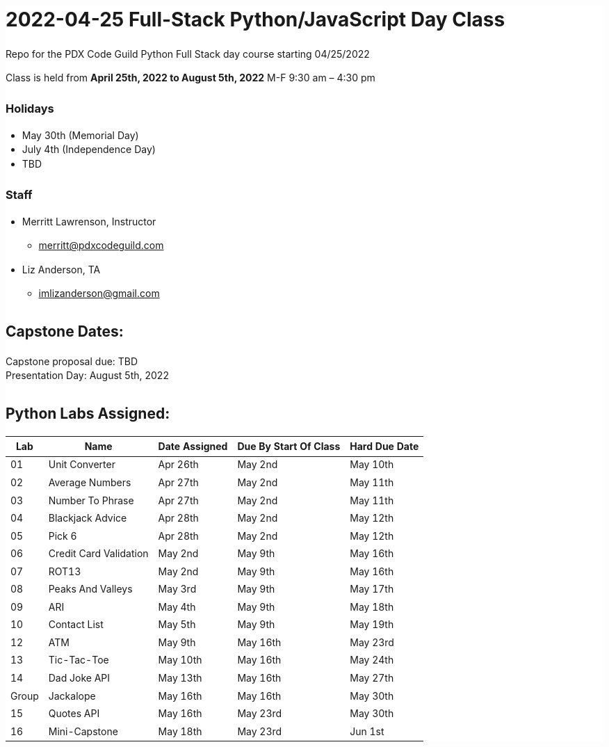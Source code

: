 # 2022-04-25 Full-Stack Python/JavaScript Day Class

Repo for the PDX Code Guild Python Full Stack day course starting 04/25/2022

Class is held from **April 25th, 2022 to August 5th, 2022**
M-F 9:30 am – 4:30 pm

### Holidays

- May 30th (Memorial Day)
- July 4th (Independence Day)
- TBD

### Staff

- Merritt Lawrenson, Instructor

  - merritt@pdxcodeguild.com

- Liz Anderson, TA

  - imlizanderson@gmail.com

## Capstone Dates:

Capstone proposal due: TBD  
Presentation Day: August 5th, 2022  



## Python Labs Assigned:

| Lab   | Name                   | Date Assigned | Due By Start Of Class | Hard Due Date |
| ----- | ---------------------- | ------------- | --------------------- | ------------- |
| 01    | Unit Converter         | Apr 26th      | May 2nd               | May 10th      |
| 02    | Average Numbers        | Apr 27th      | May 2nd               | May 11th      |
| 03    | Number To Phrase       | Apr 27th      | May 2nd               | May 11th      |
| 04    | Blackjack Advice       | Apr 28th      | May 2nd               | May 12th      |
| 05    | Pick 6                 | Apr 28th      | May 2nd               | May 12th      |
| 06    | Credit Card Validation | May 2nd       | May 9th               | May 16th      |
| 07    | ROT13                  | May 2nd       | May 9th               | May 16th      |
| 08    | Peaks And Valleys      | May 3rd       | May 9th               | May 17th      |
| 09    | ARI                    | May 4th       | May 9th               | May 18th      |
| 10    | Contact List           | May 5th       | May 9th               | May 19th      |
| 12    | ATM                    | May 9th       | May 16th              | May 23rd      |
| 13    | Tic-Tac-Toe            | May 10th      | May 16th              | May 24th      |
| 14    | Dad Joke API           | May 13th      | May 16th              | May 27th      |
| Group | Jackalope              | May 16th      | May 16th              | May 30th      |
| 15    | Quotes API             | May 16th      | May 23rd              | May 30th      |
| 16    | Mini-Capstone          | May 18th      | May 23rd              | Jun 1st       |
